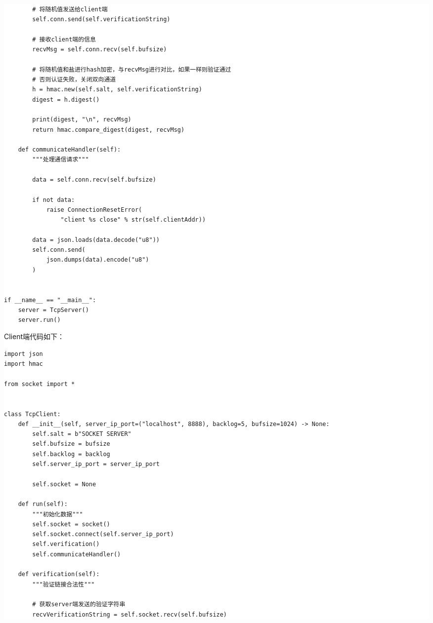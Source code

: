 ```
        # 将随机值发送给client端
        self.conn.send(self.verificationString)

        # 接收client端的信息
        recvMsg = self.conn.recv(self.bufsize)

        # 将随机值和盐进行hash加密，与recvMsg进行对比，如果一样则验证通过
        # 否则认证失败，关闭双向通道
        h = hmac.new(self.salt, self.verificationString)
        digest = h.digest()

        print(digest, "\n", recvMsg)
        return hmac.compare_digest(digest, recvMsg)

    def communicateHandler(self):
        """处理通信请求"""

        data = self.conn.recv(self.bufsize)

        if not data:
            raise ConnectionResetError(
                "client %s close" % str(self.clientAddr))

        data = json.loads(data.decode("u8"))
        self.conn.send(
            json.dumps(data).encode("u8")
        )


if __name__ == "__main__":
    server = TcpServer()
    server.run()
```

Client端代码如下：

```
import json
import hmac

from socket import *


class TcpClient:
    def __init__(self, server_ip_port=("localhost", 8888), backlog=5, bufsize=1024) -> None:
        self.salt = b"SOCKET SERVER"
        self.bufsize = bufsize
        self.backlog = backlog
        self.server_ip_port = server_ip_port

        self.socket = None

    def run(self):
        """初始化数据"""
        self.socket = socket()
        self.socket.connect(self.server_ip_port)
        self.verification()
        self.communicateHandler()

    def verification(self):
        """验证链接合法性"""

        # 获取server端发送的验证字符串
        recvVerificationString = self.socket.recv(self.bufsize)
```